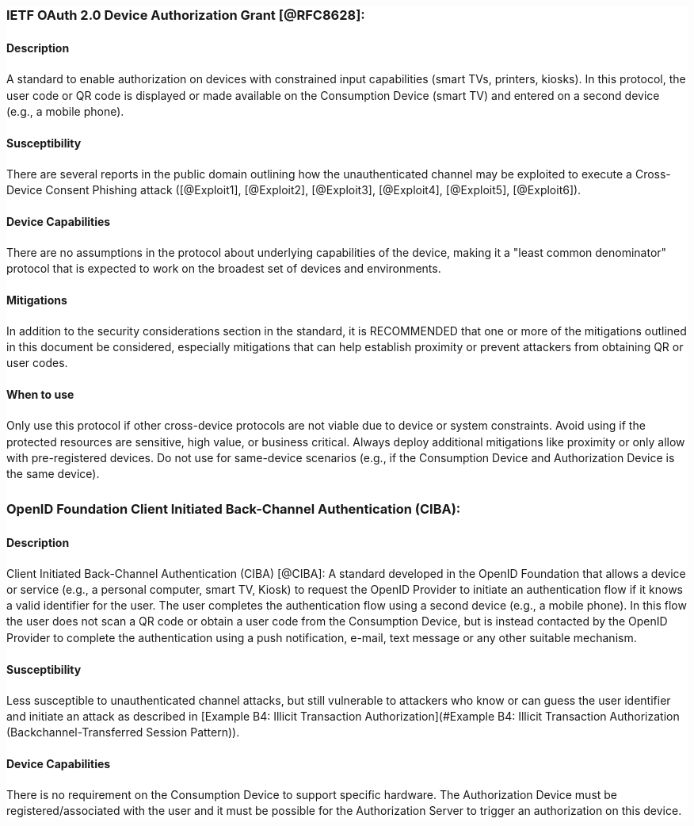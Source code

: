 ### IETF OAuth 2.0 Device Authorization Grant [@RFC8628]:
#### Description
A standard to enable authorization on devices with constrained input capabilities (smart TVs, printers, kiosks). In this protocol, the user code or QR code is displayed or made available on the Consumption Device (smart TV) and entered on a second device (e.g., a mobile phone).

#### Susceptibility
There are several reports in the public domain outlining how the unauthenticated channel may be exploited to execute a Cross-Device Consent Phishing attack ([@Exploit1], [@Exploit2], [@Exploit3], [@Exploit4], [@Exploit5], [@Exploit6]).

#### Device Capabilities
There are no assumptions in the protocol about underlying capabilities of the device, making it a "least common denominator" protocol that is expected to work on the broadest set of devices and environments.

#### Mitigations
In addition to the security considerations section in the standard, it is RECOMMENDED that one or more of the mitigations outlined in this document be considered, especially mitigations that can help establish proximity or prevent attackers from obtaining QR or user codes.

#### When to use
Only use this protocol if other cross-device protocols are not viable due to device or system constraints. Avoid using if the protected resources are sensitive, high value, or business critical. Always deploy additional mitigations like proximity or only allow with pre-registered devices. Do not use for same-device scenarios (e.g., if the Consumption Device and Authorization Device is the same device).

### OpenID Foundation Client Initiated Back-Channel Authentication (CIBA):
#### Description
Client Initiated Back-Channel Authentication (CIBA) [@CIBA]: A standard developed in the OpenID Foundation that allows a device or service (e.g., a personal computer, smart TV, Kiosk) to request the OpenID Provider to initiate an authentication flow if it knows a valid identifier for the user. The user completes the authentication flow using a second device (e.g., a mobile phone). In this flow the user does not scan a QR code or obtain a user code from the Consumption Device, but is instead contacted by the OpenID Provider to complete the authentication using a push notification, e-mail, text message or any other suitable mechanism.

#### Susceptibility
Less susceptible to unauthenticated channel attacks, but still vulnerable to attackers who know or can guess the user identifier and initiate an attack as described in [Example B4: Illicit Transaction Authorization](#Example B4: Illicit Transaction Authorization (Backchannel-Transferred Session Pattern)).

#### Device Capabilities
There is no requirement on the Consumption Device to support specific hardware. The Authorization Device must be registered/associated with the user and it must be possible for the Authorization Server to trigger an authorization on this device.
